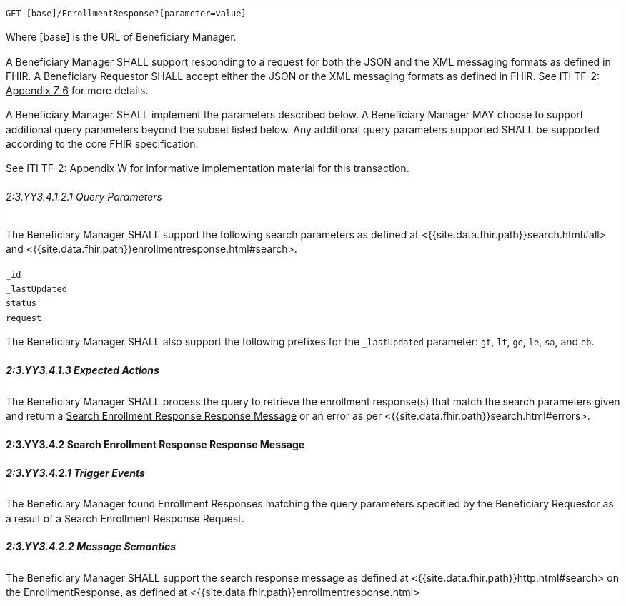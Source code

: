 ```
GET [base]/EnrollmentResponse?[parameter=value]
```
Where \[base\] is the URL of Beneficiary Manager.

A Beneficiary Manager SHALL support responding to a request for both
the JSON and the XML messaging formats as defined in FHIR. A Beneficiary
Requestor SHALL accept either the JSON or the XML messaging formats as
defined in FHIR. See [ITI TF-2: Appendix Z.6](https://profiles.ihe.net/ITI/TF/Volume2/ch-Z.html#z.6-populating-the-expected-response-format) for more details.

A Beneficiary Manager SHALL implement the parameters described below.
A Beneficiary Manager MAY choose to support additional query
parameters beyond the subset listed below. Any additional query
parameters supported SHALL be supported according to the core FHIR
specification.

See [ITI TF-2: Appendix W](https://profiles.ihe.net/ITI/TF/Volume2/ch-W.html) for informative implementation material for
this transaction.

###### 2:3.YY3.4.1.2.1 Query Parameters

The Beneficiary Manager SHALL support the following search parameters
as defined at <{{site.data.fhir.path}}search.html#all> and
<{{site.data.fhir.path}}enrollmentresponse.html#search>.

```
_id
_lastUpdated
status
request
```

The Beneficiary Manager SHALL also support the following prefixes for
the `_lastUpdated` parameter: `gt`, `lt`, `ge`, `le`, `sa`, and `eb`.

##### 2:3.YY3.4.1.3 Expected Actions

The Beneficiary Manager SHALL process the query to retrieve the enrollment response(s) that match the search parameters given and return a [Search Enrollment Response Response Message](#query-response) or an error as per <{{site.data.fhir.path}}search.html#errors>.

<a name="query-response"></a>

#### 2:3.YY3.4.2 Search Enrollment Response Response Message

##### 2:3.YY3.4.2.1 Trigger Events

The Beneficiary Manager found Enrollment Responses matching the query
parameters specified by the Beneficiary Requestor as a result of a Search
Enrollment Response Request.

##### 2:3.YY3.4.2.2 Message Semantics

The Beneficiary Manager SHALL support the search response message as
defined at <{{site.data.fhir.path}}http.html#search> on the EnrollmentResponse, as
defined at <{{site.data.fhir.path}}enrollmentresponse.html>
